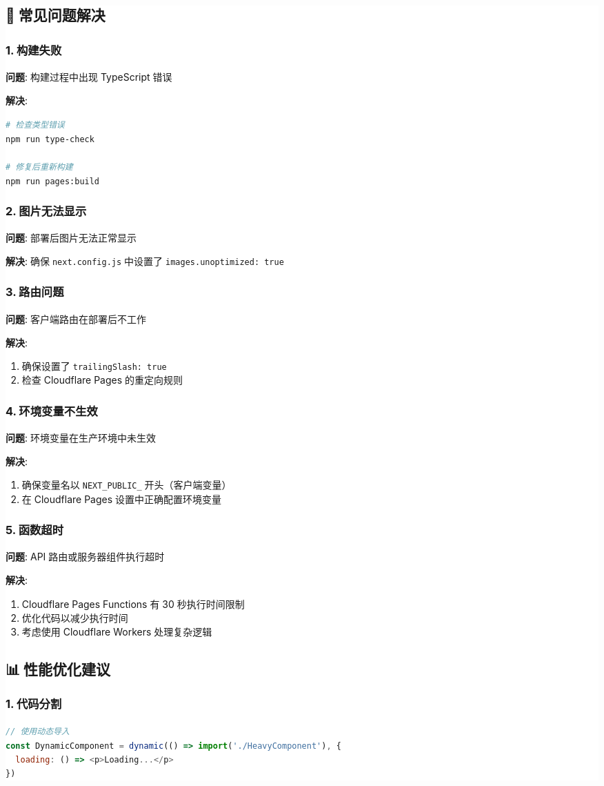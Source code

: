 ## 🔧 常见问题解决

### 1. 构建失败

**问题**: 构建过程中出现 TypeScript 错误

**解决**: 
```bash
# 检查类型错误
npm run type-check

# 修复后重新构建
npm run pages:build
```

### 2. 图片无法显示

**问题**: 部署后图片无法正常显示

**解决**: 确保 `next.config.js` 中设置了 `images.unoptimized: true`

### 3. 路由问题

**问题**: 客户端路由在部署后不工作

**解决**: 
1. 确保设置了 `trailingSlash: true`
2. 检查 Cloudflare Pages 的重定向规则

### 4. 环境变量不生效

**问题**: 环境变量在生产环境中未生效

**解决**: 
1. 确保变量名以 `NEXT_PUBLIC_` 开头（客户端变量）
2. 在 Cloudflare Pages 设置中正确配置环境变量

### 5. 函数超时

**问题**: API 路由或服务器组件执行超时

**解决**: 
1. Cloudflare Pages Functions 有 30 秒执行时间限制
2. 优化代码以减少执行时间
3. 考虑使用 Cloudflare Workers 处理复杂逻辑

## 📊 性能优化建议

### 1. 代码分割

```javascript
// 使用动态导入
const DynamicComponent = dynamic(() => import('./HeavyComponent'), {
  loading: () => <p>Loading...</p>
})
```
